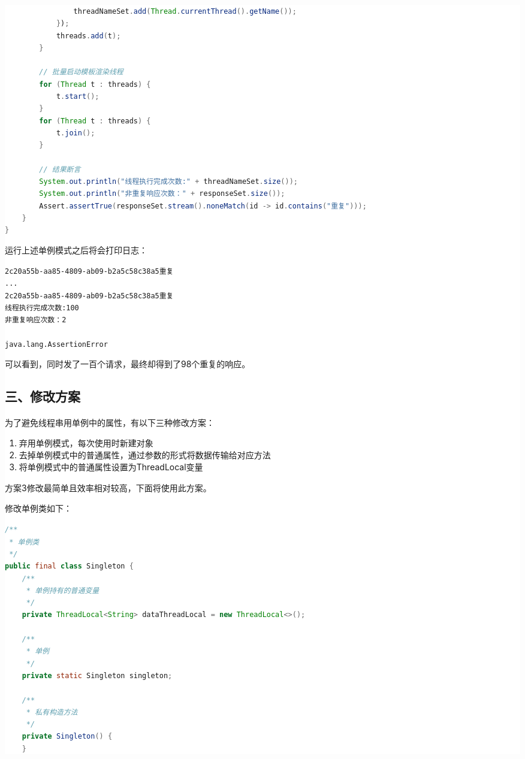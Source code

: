```java
                threadNameSet.add(Thread.currentThread().getName());
            });
            threads.add(t);
        }

        // 批量启动模板渲染线程
        for (Thread t : threads) {
            t.start();
        }
        for (Thread t : threads) {
            t.join();
        }

        // 结果断言
        System.out.println("线程执行完成次数:" + threadNameSet.size());
        System.out.println("非重复响应次数：" + responseSet.size());
        Assert.assertTrue(responseSet.stream().noneMatch(id -> id.contains("重复")));
    }
}
```

运行上述单例模式之后将会打印日志：

```
2c20a55b-aa85-4809-ab09-b2a5c58c38a5重复
...
2c20a55b-aa85-4809-ab09-b2a5c58c38a5重复
线程执行完成次数:100
非重复响应次数：2

java.lang.AssertionError
```

可以看到，同时发了一百个请求，最终却得到了98个重复的响应。

## 三、修改方案

为了避免线程串用单例中的属性，有以下三种修改方案：
1. 弃用单例模式，每次使用时新建对象
2. 去掉单例模式中的普通属性，通过参数的形式将数据传输给对应方法
3. 将单例模式中的普通属性设置为ThreadLocal变量

方案3修改最简单且效率相对较高，下面将使用此方案。

修改单例类如下：

```java
/**
 * 单例类
 */
public final class Singleton {
    /**
     * 单例持有的普通变量
     */
    private ThreadLocal<String> dataThreadLocal = new ThreadLocal<>();

    /**
     * 单例
     */
    private static Singleton singleton;

    /**
     * 私有构造方法
     */
    private Singleton() {
    }
```